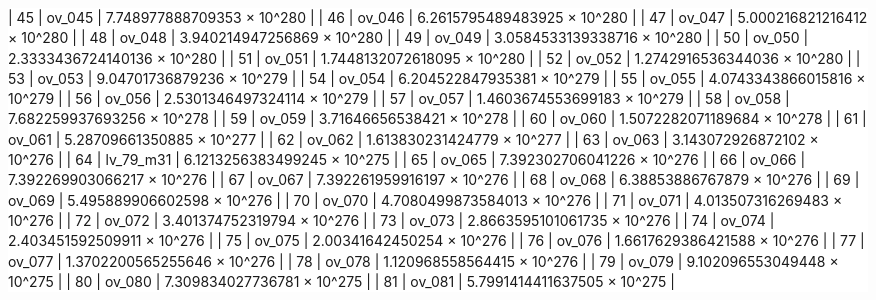 | 45 | ov_045 | 7.748977888709353 × 10^280 |
| 46 | ov_046 | 6.2615795489483925 × 10^280 |
| 47 | ov_047 | 5.000216821216412 × 10^280 |
| 48 | ov_048 | 3.940214947256869 × 10^280 |
| 49 | ov_049 | 3.0584533139338716 × 10^280 |
| 50 | ov_050 | 2.3333436724140136 × 10^280 |
| 51 | ov_051 | 1.7448132072618095 × 10^280 |
| 52 | ov_052 | 1.2742916536344036 × 10^280 |
| 53 | ov_053 | 9.04701736879236 × 10^279 |
| 54 | ov_054 | 6.204522847935381 × 10^279 |
| 55 | ov_055 | 4.0743343866015816 × 10^279 |
| 56 | ov_056 | 2.5301346497324114 × 10^279 |
| 57 | ov_057 | 1.4603674553699183 × 10^279 |
| 58 | ov_058 | 7.682259937693256 × 10^278 |
| 59 | ov_059 | 3.71646656538421 × 10^278 |
| 60 | ov_060 | 1.5072282071189684 × 10^278 |
| 61 | ov_061 | 5.28709661350885 × 10^277 |
| 62 | ov_062 | 1.613830231424779 × 10^277 |
| 63 | ov_063 | 3.143072926872102 × 10^276 |
| 64 | lv_79_m31 | 6.1213256383499245 × 10^275 |
| 65 | ov_065 | 7.392302706041226 × 10^276 |
| 66 | ov_066 | 7.392269903066217 × 10^276 |
| 67 | ov_067 | 7.392261959916197 × 10^276 |
| 68 | ov_068 | 6.38853886767879 × 10^276 |
| 69 | ov_069 | 5.495889906602598 × 10^276 |
| 70 | ov_070 | 4.7080499873584013 × 10^276 |
| 71 | ov_071 | 4.013507316269483 × 10^276 |
| 72 | ov_072 | 3.401374752319794 × 10^276 |
| 73 | ov_073 | 2.8663595101061735 × 10^276 |
| 74 | ov_074 | 2.403451592509911 × 10^276 |
| 75 | ov_075 | 2.00341642450254 × 10^276 |
| 76 | ov_076 | 1.6617629386421588 × 10^276 |
| 77 | ov_077 | 1.3702200565255646 × 10^276 |
| 78 | ov_078 | 1.120968558564415 × 10^276 |
| 79 | ov_079 | 9.102096553049448 × 10^275 |
| 80 | ov_080 | 7.309834027736781 × 10^275 |
| 81 | ov_081 | 5.7991414411637505 × 10^275 |